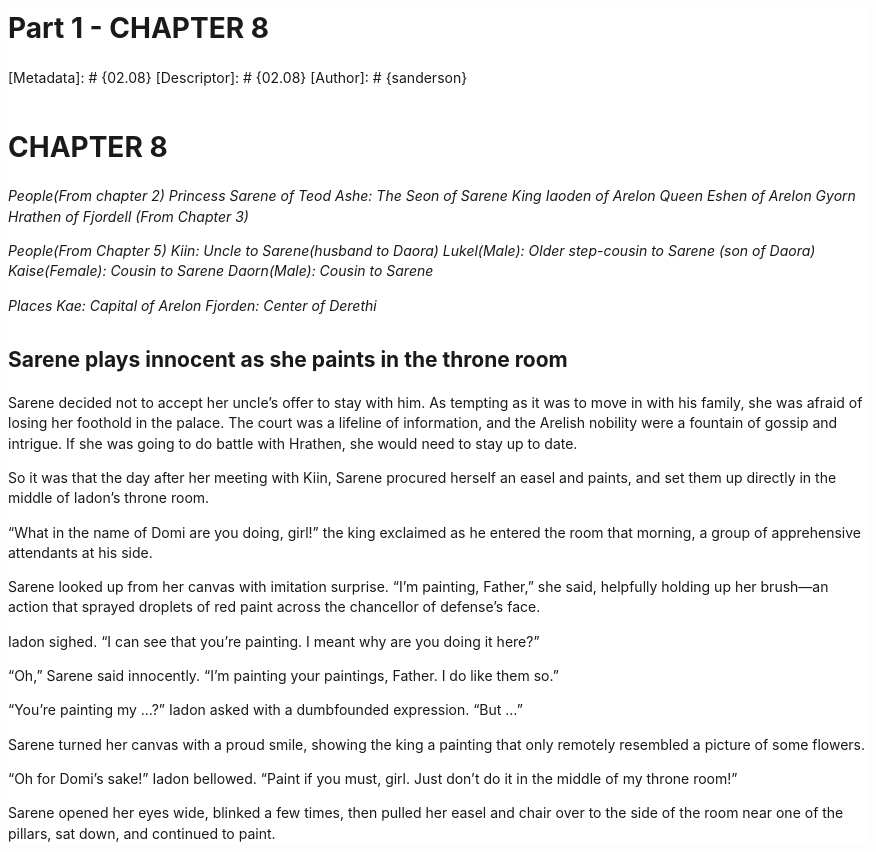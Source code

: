 # Part 1 - CHAPTER 8
[Metadata]: # {02.08}
[Descriptor]: # {02.08}
[Author]: # {sanderson}

# CHAPTER 8
_People(From chapter 2)_
_Princess Sarene of Teod_
_Ashe: The Seon of Sarene_
_King Iaoden of Arelon_
_Queen Eshen of Arelon_
_Gyorn Hrathen of Fjordell (From Chapter 3)_

_People(From Chapter 5)_
_Kiin: Uncle to Sarene(husband to Daora)_
_Lukel(Male): Older step-cousin to Sarene (son of Daora)_
_Kaise(Female): Cousin to Sarene_
_Daorn(Male): Cousin to Sarene_

_Places_
_Kae: Capital of Arelon_
_Fjorden: Center of Derethi_

## Sarene plays innocent as she paints in the throne room
Sarene decided not to accept her uncle’s offer to stay with him. As tempting as
it was to move in with his family, she was afraid of losing her foothold in the
palace. The court was a lifeline of information, and the Arelish nobility were
a fountain of gossip and intrigue. If she was going to do battle with Hrathen,
she would need to stay up to date.

So it was that the day after her meeting with Kiin, Sarene procured herself an
easel and paints, and set them up directly in the middle of Iadon’s throne
room.

“What in the name of Domi are you doing, girl!” the king exclaimed as he
entered the room that morning, a group of apprehensive attendants at his side.

Sarene looked up from her canvas with imitation surprise. “I’m painting,
Father,” she said, helpfully holding up her brush—an action that sprayed
droplets of red paint across the chancellor of defense’s face.

Iadon sighed. “I can see that you’re painting. I meant why are you doing it
here?”

“Oh,” Sarene said innocently. “I’m painting your paintings, Father. I do like
them so.”

“You’re painting my …?” Iadon asked with a dumbfounded expression. “But …”

Sarene turned her canvas with a proud smile, showing the king a painting that
only remotely resembled a picture of some flowers.

“Oh for Domi’s sake!” Iadon bellowed. “Paint if you must, girl. Just don’t do
it in the middle of my throne room!”

Sarene opened her eyes wide, blinked a few times, then pulled her easel and
chair over to the side of the room near one of the pillars, sat down, and
continued to paint.
